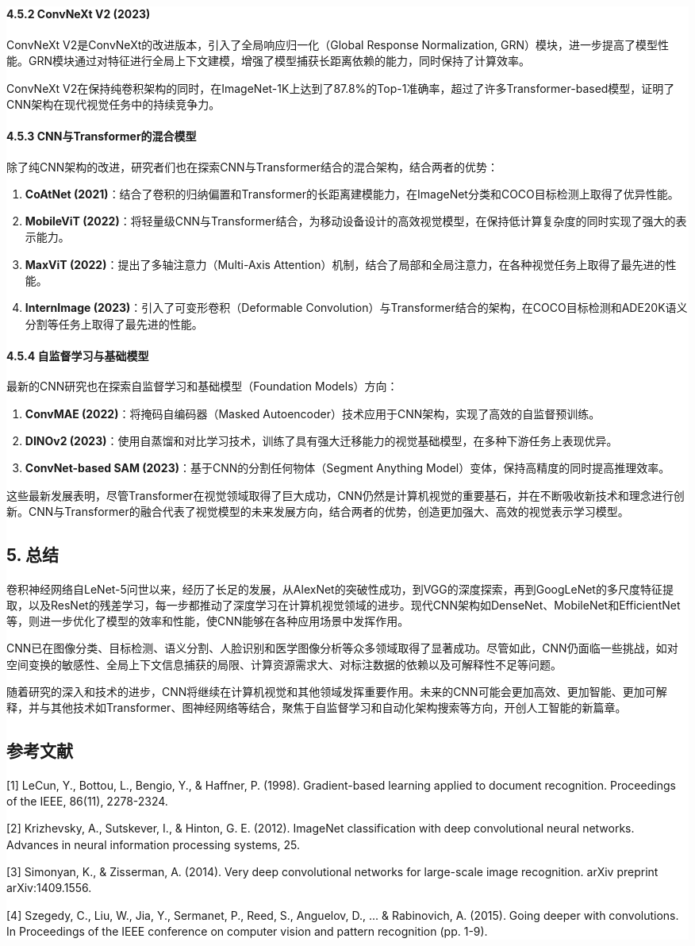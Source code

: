 #### 4.5.2 ConvNeXt V2 (2023)

ConvNeXt V2是ConvNeXt的改进版本，引入了全局响应归一化（Global Response Normalization, GRN）模块，进一步提高了模型性能。GRN模块通过对特征进行全局上下文建模，增强了模型捕获长距离依赖的能力，同时保持了计算效率。

ConvNeXt V2在保持纯卷积架构的同时，在ImageNet-1K上达到了87.8%的Top-1准确率，超过了许多Transformer-based模型，证明了CNN架构在现代视觉任务中的持续竞争力。

#### 4.5.3 CNN与Transformer的混合模型

除了纯CNN架构的改进，研究者们也在探索CNN与Transformer结合的混合架构，结合两者的优势：

1. **CoAtNet (2021)**：结合了卷积的归纳偏置和Transformer的长距离建模能力，在ImageNet分类和COCO目标检测上取得了优异性能。

2. **MobileViT (2022)**：将轻量级CNN与Transformer结合，为移动设备设计的高效视觉模型，在保持低计算复杂度的同时实现了强大的表示能力。

3. **MaxViT (2022)**：提出了多轴注意力（Multi-Axis Attention）机制，结合了局部和全局注意力，在各种视觉任务上取得了最先进的性能。

4. **InternImage (2023)**：引入了可变形卷积（Deformable Convolution）与Transformer结合的架构，在COCO目标检测和ADE20K语义分割等任务上取得了最先进的性能。

#### 4.5.4 自监督学习与基础模型

最新的CNN研究也在探索自监督学习和基础模型（Foundation Models）方向：

1. **ConvMAE (2022)**：将掩码自编码器（Masked Autoencoder）技术应用于CNN架构，实现了高效的自监督预训练。

2. **DINOv2 (2023)**：使用自蒸馏和对比学习技术，训练了具有强大迁移能力的视觉基础模型，在多种下游任务上表现优异。

3. **ConvNet-based SAM (2023)**：基于CNN的分割任何物体（Segment Anything Model）变体，保持高精度的同时提高推理效率。

这些最新发展表明，尽管Transformer在视觉领域取得了巨大成功，CNN仍然是计算机视觉的重要基石，并在不断吸收新技术和理念进行创新。CNN与Transformer的融合代表了视觉模型的未来发展方向，结合两者的优势，创造更加强大、高效的视觉表示学习模型。

## 5. 总结

卷积神经网络自LeNet-5问世以来，经历了长足的发展，从AlexNet的突破性成功，到VGG的深度探索，再到GoogLeNet的多尺度特征提取，以及ResNet的残差学习，每一步都推动了深度学习在计算机视觉领域的进步。现代CNN架构如DenseNet、MobileNet和EfficientNet等，则进一步优化了模型的效率和性能，使CNN能够在各种应用场景中发挥作用。

CNN已在图像分类、目标检测、语义分割、人脸识别和医学图像分析等众多领域取得了显著成功。尽管如此，CNN仍面临一些挑战，如对空间变换的敏感性、全局上下文信息捕获的局限、计算资源需求大、对标注数据的依赖以及可解释性不足等问题。

随着研究的深入和技术的进步，CNN将继续在计算机视觉和其他领域发挥重要作用。未来的CNN可能会更加高效、更加智能、更加可解释，并与其他技术如Transformer、图神经网络等结合，聚焦于自监督学习和自动化架构搜索等方向，开创人工智能的新篇章。

## 参考文献

[1] LeCun, Y., Bottou, L., Bengio, Y., & Haffner, P. (1998). Gradient-based learning applied to document recognition. Proceedings of the IEEE, 86(11), 2278-2324.

[2] Krizhevsky, A., Sutskever, I., & Hinton, G. E. (2012). ImageNet classification with deep convolutional neural networks. Advances in neural information processing systems, 25.

[3] Simonyan, K., & Zisserman, A. (2014). Very deep convolutional networks for large-scale image recognition. arXiv preprint arXiv:1409.1556.

[4] Szegedy, C., Liu, W., Jia, Y., Sermanet, P., Reed, S., Anguelov, D., ... & Rabinovich, A. (2015). Going deeper with convolutions. In Proceedings of the IEEE conference on computer vision and pattern recognition (pp. 1-9).
